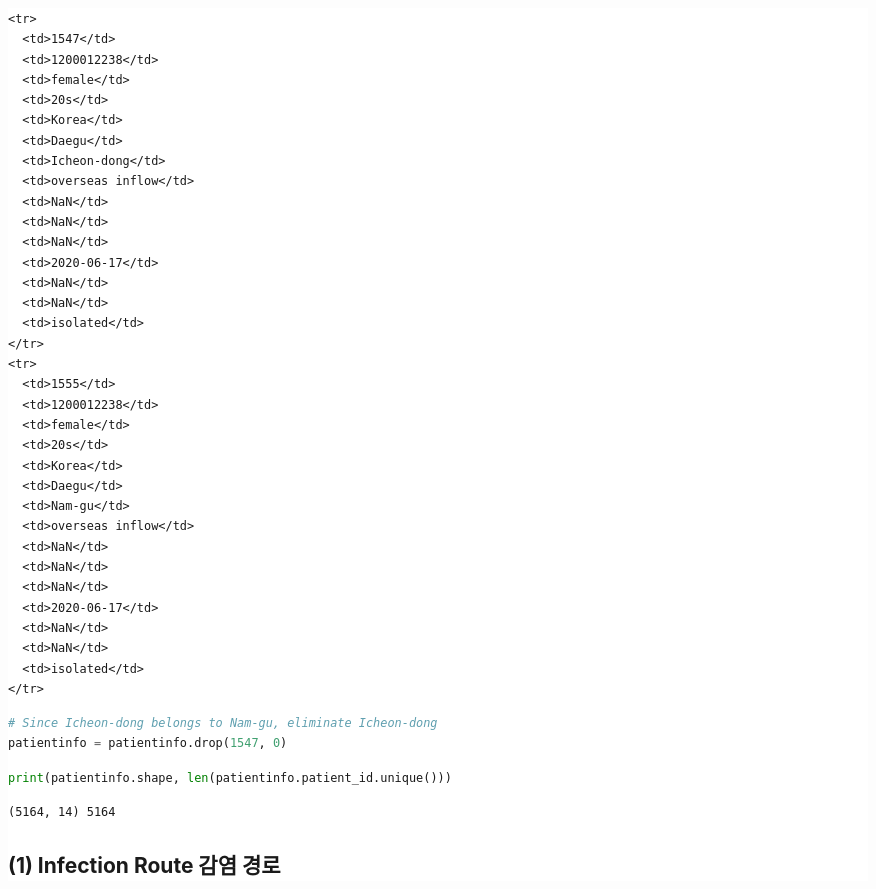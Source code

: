     <tr>
      <td>1547</td>
      <td>1200012238</td>
      <td>female</td>
      <td>20s</td>
      <td>Korea</td>
      <td>Daegu</td>
      <td>Icheon-dong</td>
      <td>overseas inflow</td>
      <td>NaN</td>
      <td>NaN</td>
      <td>NaN</td>
      <td>2020-06-17</td>
      <td>NaN</td>
      <td>NaN</td>
      <td>isolated</td>
    </tr>
    <tr>
      <td>1555</td>
      <td>1200012238</td>
      <td>female</td>
      <td>20s</td>
      <td>Korea</td>
      <td>Daegu</td>
      <td>Nam-gu</td>
      <td>overseas inflow</td>
      <td>NaN</td>
      <td>NaN</td>
      <td>NaN</td>
      <td>2020-06-17</td>
      <td>NaN</td>
      <td>NaN</td>
      <td>isolated</td>
    </tr>
  </tbody>
</table>
</div>




```python
# Since Icheon-dong belongs to Nam-gu, eliminate Icheon-dong 
patientinfo = patientinfo.drop(1547, 0)
```


```python
print(patientinfo.shape, len(patientinfo.patient_id.unique()))
```

    (5164, 14) 5164
    

## (1) Infection Route 감염 경로
